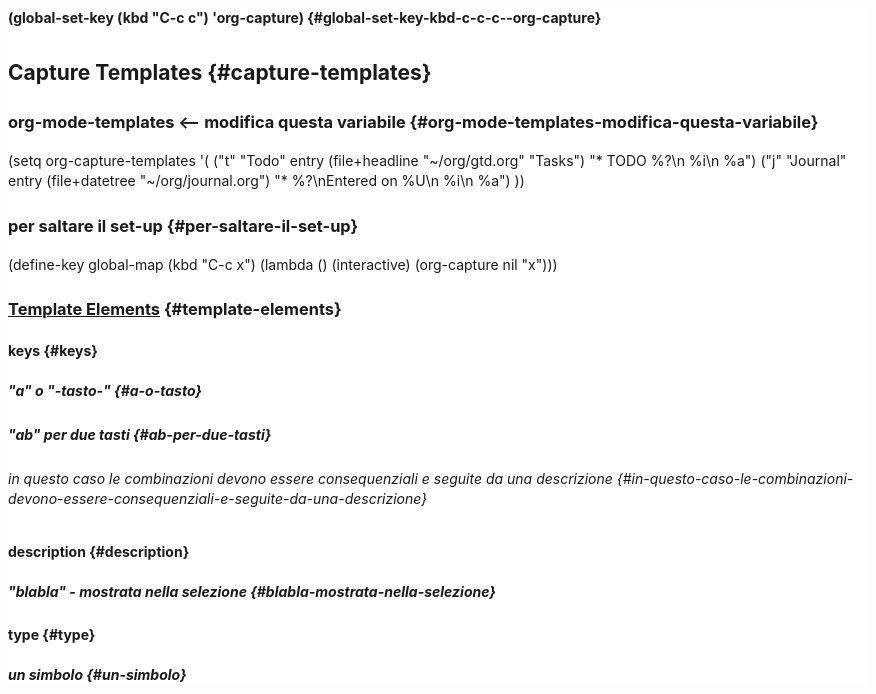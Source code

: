 
#### (global-set-key (kbd "C-c c") 'org-capture) {#global-set-key-kbd-c-c-c--org-capture}


## Capture Templates {#capture-templates}


### org-mode-templates &lt;-- modifica questa variabile {#org-mode-templates-modifica-questa-variabile}

(setq org-capture-templates
  '(
    ("t" "Todo" entry (file+headline "~/org/gtd.org" "Tasks")
     "\* TODO %?\n  %i\n  %a")
    ("j" "Journal" entry (file+datetree "~/org/journal.org")
     "\* %?\nEntered on %U\n  %i\n  %a")
    ))


### per saltare il set-up {#per-saltare-il-set-up}

  (define-key global-map (kbd "C-c x")
(lambda () (interactive) (org-capture nil "x")))


### [Template Elements](https://orgmode.org/manual/Template-elements.html#Template-elements) {#template-elements}


#### keys {#keys}


##### "a" o "-tasto-" {#a-o-tasto}


##### "ab" per due tasti {#ab-per-due-tasti}


###### in questo caso le combinazioni devono essere consequenziali e seguite da una descrizione {#in-questo-caso-le-combinazioni-devono-essere-consequenziali-e-seguite-da-una-descrizione}


#### description {#description}


##### "blabla" - mostrata nella selezione {#blabla-mostrata-nella-selezione}


#### type {#type}


##### un simbolo {#un-simbolo}
